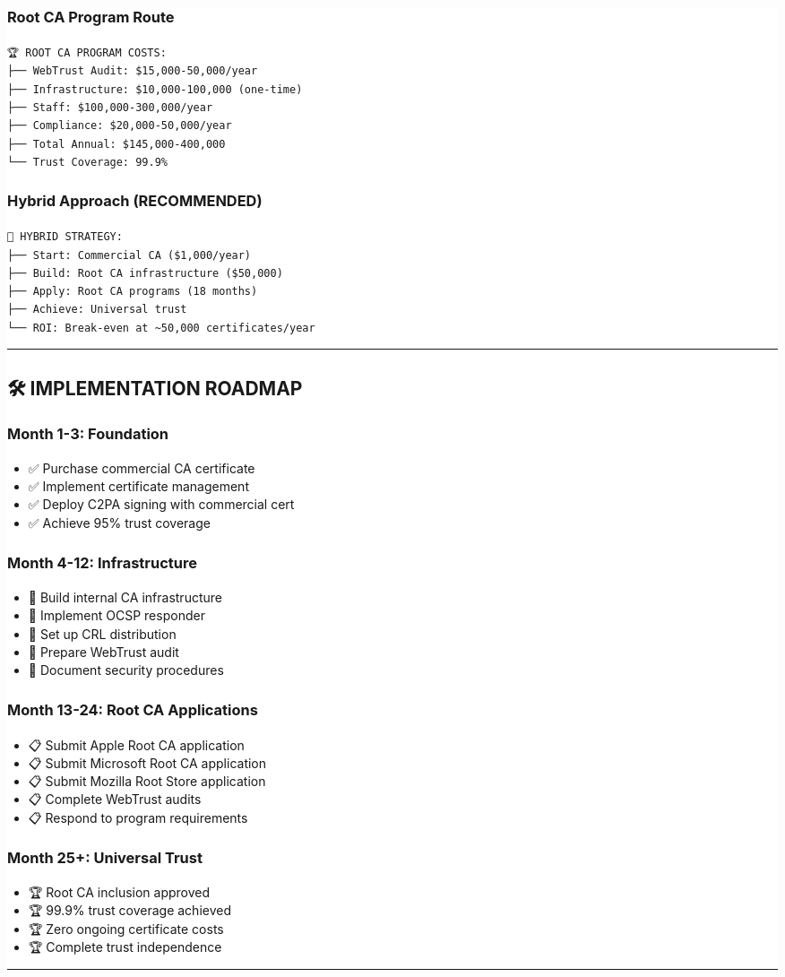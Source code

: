### **Root CA Program Route**
```
🏆 ROOT CA PROGRAM COSTS:
├── WebTrust Audit: $15,000-50,000/year
├── Infrastructure: $10,000-100,000 (one-time)
├── Staff: $100,000-300,000/year
├── Compliance: $20,000-50,000/year
├── Total Annual: $145,000-400,000
└── Trust Coverage: 99.9%
```

### **Hybrid Approach (RECOMMENDED)**
```
🎯 HYBRID STRATEGY:
├── Start: Commercial CA ($1,000/year)
├── Build: Root CA infrastructure ($50,000)
├── Apply: Root CA programs (18 months)
├── Achieve: Universal trust
└── ROI: Break-even at ~50,000 certificates/year
```

---

## **🛠️ IMPLEMENTATION ROADMAP**

### **Month 1-3: Foundation**
- ✅ Purchase commercial CA certificate
- ✅ Implement certificate management
- ✅ Deploy C2PA signing with commercial cert
- ✅ Achieve 95% trust coverage

### **Month 4-12: Infrastructure**
- 🔧 Build internal CA infrastructure
- 🔧 Implement OCSP responder
- 🔧 Set up CRL distribution
- 🔧 Prepare WebTrust audit
- 🔧 Document security procedures

### **Month 13-24: Root CA Applications**
- 📋 Submit Apple Root CA application
- 📋 Submit Microsoft Root CA application
- 📋 Submit Mozilla Root Store application
- 📋 Complete WebTrust audits
- 📋 Respond to program requirements

### **Month 25+: Universal Trust**
- 🏆 Root CA inclusion approved
- 🏆 99.9% trust coverage achieved
- 🏆 Zero ongoing certificate costs
- 🏆 Complete trust independence

---